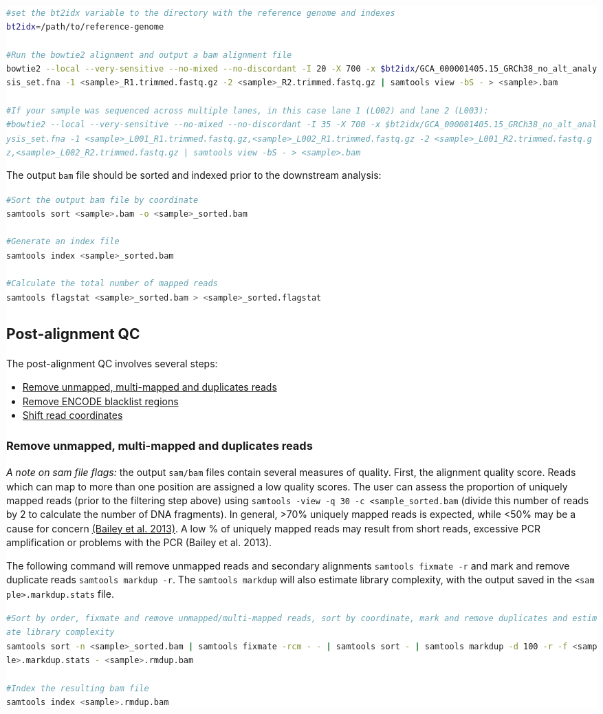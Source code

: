```bash
#set the bt2idx variable to the directory with the reference genome and indexes
bt2idx=/path/to/reference-genome

#Run the bowtie2 alignment and output a bam alignment file
bowtie2 --local --very-sensitive --no-mixed --no-discordant -I 20 -X 700 -x $bt2idx/GCA_000001405.15_GRCh38_no_alt_analysis_set.fna -1 <sample>_R1.trimmed.fastq.gz -2 <sample>_R2.trimmed.fastq.gz | samtools view -bS - > <sample>.bam

#If your sample was sequenced across multiple lanes, in this case lane 1 (L002) and lane 2 (L003):
#bowtie2 --local --very-sensitive --no-mixed --no-discordant -I 35 -X 700 -x $bt2idx/GCA_000001405.15_GRCh38_no_alt_analysis_set.fna -1 <sample>_L001_R1.trimmed.fastq.gz,<sample>_L002_R1.trimmed.fastq.gz -2 <sample>_L001_R2.trimmed.fastq.gz,<sample>_L002_R2.trimmed.fastq.gz | samtools view -bS - > <sample>.bam
```

The output `bam` file should be sorted and indexed prior to the downstream analysis:

```bash
#Sort the output bam file by coordinate
samtools sort <sample>.bam -o <sample>_sorted.bam 

#Generate an index file
samtools index <sample>_sorted.bam

#Calculate the total number of mapped reads
samtools flagstat <sample>_sorted.bam > <sample>_sorted.flagstat
```

## Post-alignment QC

The post-alignment QC involves several steps:

- [Remove unmapped, multi-mapped and duplicates reads](#removed-unmapped-multi-mapped-and-duplicates-reads-and-estimate-library-complexity)
- [Remove ENCODE blacklist regions](#remove-encode-blacklist-regions)
- [Shift read coordinates](#shift-read-coordinates-optional)

### Remove unmapped, multi-mapped and duplicates reads

*A note on sam file flags:* the output `sam/bam` files contain several measures of quality. First, the alignment quality score. Reads which can map to more than one position are assigned a low quality scores. The user can assess the proportion of uniquely mapped reads (prior to the filtering step above) using `samtools -view -q 30 -c <sample_sorted.bam` (divide this number of reads by 2 to calculate the number of DNA fragments). In general, >70% uniquely mapped reads is expected, while <50% may be a cause for concern [(Bailey et al. 2013)](https://www.ncbi.nlm.nih.gov/pmc/articles/PMC3828144/pdf/pcbi.1003326.pdf). A low % of uniquely mapped reads may result from short reads, excessive PCR amplification or problems with the PCR (Bailey et al. 2013). 

The following command will remove unmapped reads and secondary alignments `samtools fixmate -r` and mark and remove duplicate reads `samtools markdup -r`. The `samtools markdup` will also estimate library complexity, with the output saved in the `<sample>.markdup.stats` file.

```bash
#Sort by order, fixmate and remove unmapped/multi-mapped reads, sort by coordinate, mark and remove duplicates and estimate library complexity
samtools sort -n <sample>_sorted.bam | samtools fixmate -rcm - - | samtools sort - | samtools markdup -d 100 -r -f <sample>.markdup.stats - <sample>.rmdup.bam

#Index the resulting bam file
samtools index <sample>.rmdup.bam
```
